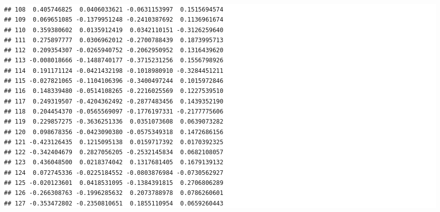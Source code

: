     ## 108  0.405746825  0.0406033621 -0.0631153997  0.1515694574
    ## 109  0.069651085 -0.1379951248 -0.2410387692  0.1136961674
    ## 110  0.359380602  0.0135912419  0.0342110151 -0.3126259640
    ## 111  0.275897777  0.0306962012 -0.2700788439  0.1873995713
    ## 112  0.209354307 -0.0265940752 -0.2062950952  0.1316439620
    ## 113 -0.008018666 -0.1488740177 -0.3715231256  0.1556798926
    ## 114  0.191171124 -0.0421432198 -0.1018980910 -0.3284451211
    ## 115 -0.027821065 -0.1104106396 -0.3400497244  0.1015972846
    ## 116  0.148339480 -0.0514108265 -0.2216025569  0.1227539510
    ## 117  0.249319507 -0.4204362492 -0.2877483456  0.1439352190
    ## 118  0.204454370 -0.0565569097 -0.1776197331 -0.2177775606
    ## 119  0.229857275 -0.3636251336  0.0351073608  0.0639073282
    ## 120  0.098678356 -0.0423090380 -0.0575349318  0.1472686156
    ## 121 -0.423126435  0.1215095138  0.0159717392  0.0170392325
    ## 122 -0.342404679  0.2827056205 -0.2532145834  0.0682108057
    ## 123  0.436048500  0.0218374042  0.1317681405  0.1679139132
    ## 124  0.072745336 -0.0225184552 -0.0803876984 -0.0730562927
    ## 125 -0.020123601  0.0418531095 -0.1384391815  0.2706806289
    ## 126 -0.266308763 -0.1996285632  0.2073788978  0.0786260601
    ## 127 -0.353472802 -0.2350810651  0.1855110954  0.0659260443